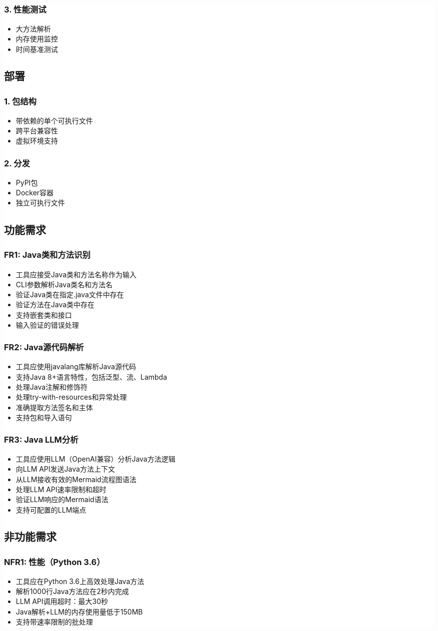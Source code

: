 ### 3. 性能测试
- 大方法解析
- 内存使用监控
- 时间基准测试

## 部署

### 1. 包结构
- 带依赖的单个可执行文件
- 跨平台兼容性
- 虚拟环境支持

### 2. 分发
- PyPI包
- Docker容器
- 独立可执行文件

## 功能需求

### FR1: Java类和方法识别
- 工具应接受Java类和方法名称作为输入
- CLI参数解析Java类名和方法名
- 验证Java类在指定.java文件中存在
- 验证方法在Java类中存在
- 支持嵌套类和接口
- 输入验证的错误处理

### FR2: Java源代码解析
- 工具应使用javalang库解析Java源代码
- 支持Java 8+语言特性，包括泛型、流、Lambda
- 处理Java注解和修饰符
- 处理try-with-resources和异常处理
- 准确提取方法签名和主体
- 支持包和导入语句

### FR3: Java LLM分析
- 工具应使用LLM（OpenAI兼容）分析Java方法逻辑
- 向LLM API发送Java方法上下文
- 从LLM接收有效的Mermaid流程图语法
- 处理LLM API速率限制和超时
- 验证LLM响应的Mermaid语法
- 支持可配置的LLM端点

## 非功能需求

### NFR1: 性能（Python 3.6）
- 工具应在Python 3.6上高效处理Java方法
- 解析1000行Java方法应在2秒内完成
- LLM API调用超时：最大30秒
- Java解析+LLM的内存使用量低于150MB
- 支持带速率限制的批处理

